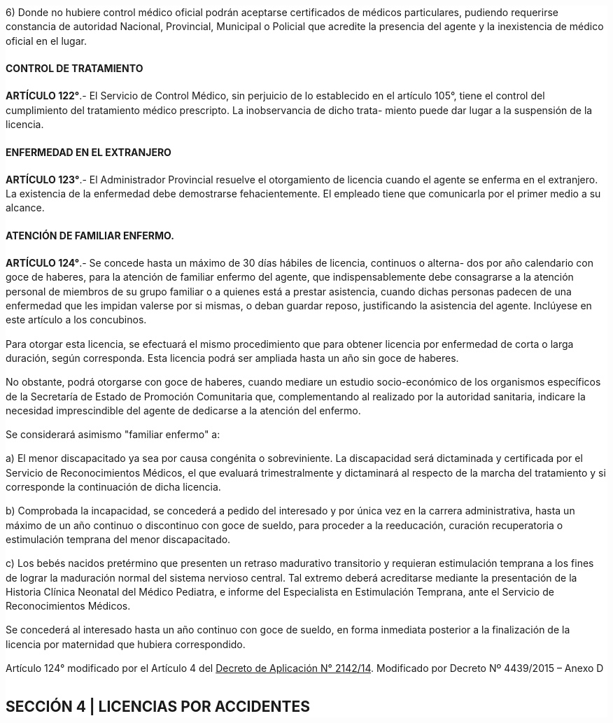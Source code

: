 6\) Donde no hubiere control médico oficial podrán aceptarse certificados de médicos particulares, pudiendo requerirse constancia de autoridad Nacional, Provincial, Municipal o Policial que acredite la presencia del agente y la inexistencia de médico oficial en el lugar.

#### CONTROL DE TRATAMIENTO

**ARTÍCULO 122°**.- El Servicio de Control Médico, sin perjuicio de lo establecido en el artículo 105°, tiene el control del cumplimiento del tratamiento médico prescripto. La inobservancia de dicho trata- miento puede dar lugar a la suspensión de la licencia.

#### ENFERMEDAD EN EL EXTRANJERO

**ARTÍCULO 123°**.- El Administrador Provincial resuelve el otorgamiento de licencia cuando el agente se enferma en el extranjero. La existencia de la enfermedad debe demostrarse fehacientemente. El empleado tiene que comunicarla por el primer medio a su alcance.

#### ATENCIÓN DE FAMILIAR ENFERMO.

**ARTÍCULO 124°**.- Se concede hasta un máximo de 30 días hábiles de licencia, continuos o alterna- dos por año calendario con goce de haberes, para la atención de familiar enfermo del agente, que indispensablemente debe consagrarse a la atención personal de miembros de su grupo familiar o a quienes está a prestar asistencia, cuando dichas personas padecen de una enfermedad que les impidan valerse por si mismas, o deban guardar reposo, justificando la asistencia del agente. Inclúyese en este artículo a los concubinos.

Para otorgar esta licencia, se efectuará el mismo procedimiento que para obtener licencia por enfermedad de corta o larga duración, según corresponda. Esta licencia podrá ser ampliada hasta un año sin goce de haberes.

No obstante, podrá otorgarse con goce de haberes, cuando mediare un estudio socio-económico de los organismos específicos de la Secretaría de Estado de Promoción Comunitaria que, complementando al realizado por la autoridad sanitaria, indicare la necesidad imprescindible del agente de dedicarse a la atención del enfermo.

Se considerará asimismo "familiar enfermo" a:

a) El menor discapacitado ya sea por causa congénita o sobreviniente. La discapacidad será dictaminada y certificada por el Servicio de Reconocimientos Médicos, el que evaluará trimestralmente y dictaminará al respecto de la marcha del tratamiento y si corresponde la continuación de dicha licencia.

b) Comprobada la incapacidad, se concederá a pedido del interesado y por única vez en la carrera administrativa, hasta un máximo de un año continuo o discontinuo con goce de sueldo, para proceder a la reeducación, curación recuperatoria o estimulación temprana del menor discapacitado.

c) Los bebés nacidos pretérmino que presenten un retraso madurativo transitorio y requieran estimulación temprana a los fines de lograr la maduración normal del sistema nervioso central. Tal extremo deberá acreditarse mediante la presentación de la Historia Clínica Neonatal del Médico Pediatra, e informe del Especialista en Estimulación Temprana, ante el Servicio de Reconocimientos Médicos.

Se concederá al interesado hasta un año continuo con goce de sueldo, en forma inmediata posterior a la finalización de la licencia por maternidad que hubiera correspondido.

Artículo 124° modificado por el Artículo 4 del [Decreto de Aplicación N° 2142/14](https://drive.google.com/file/d/1CIY3hR79J-Z7oEd247EizoL9tyTBdlQS/view?usp=sharing). Modificado por Decreto Nº 4439/2015 – Anexo D

## SECCIÓN 4 | LICENCIAS POR ACCIDENTES
